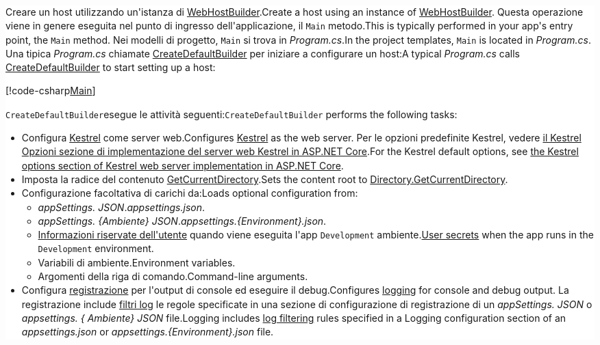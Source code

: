 <span data-ttu-id="4611e-111">Creare un host utilizzando un'istanza di [WebHostBuilder](/dotnet/api/microsoft.aspnetcore.hosting.webhostbuilder).</span><span class="sxs-lookup"><span data-stu-id="4611e-111">Create a host using an instance of [WebHostBuilder](/dotnet/api/microsoft.aspnetcore.hosting.webhostbuilder).</span></span> <span data-ttu-id="4611e-112">Questa operazione viene in genere eseguita nel punto di ingresso dell'applicazione, il `Main` metodo.</span><span class="sxs-lookup"><span data-stu-id="4611e-112">This is typically performed in your app's entry point, the `Main` method.</span></span> <span data-ttu-id="4611e-113">Nei modelli di progetto, `Main` si trova in *Program.cs*.</span><span class="sxs-lookup"><span data-stu-id="4611e-113">In the project templates, `Main` is located in *Program.cs*.</span></span> <span data-ttu-id="4611e-114">Una tipica *Program.cs* chiamate [CreateDefaultBuilder](/dotnet/api/microsoft.aspnetcore.webhost.createdefaultbuilder) per iniziare a configurare un host:</span><span class="sxs-lookup"><span data-stu-id="4611e-114">A typical *Program.cs* calls [CreateDefaultBuilder](/dotnet/api/microsoft.aspnetcore.webhost.createdefaultbuilder) to start setting up a host:</span></span>

[!code-csharp[Main](../common/samples/WebApplication1DotNetCore2.0App/Program.cs?name=snippet_Main)]

<span data-ttu-id="4611e-115">`CreateDefaultBuilder`esegue le attività seguenti:</span><span class="sxs-lookup"><span data-stu-id="4611e-115">`CreateDefaultBuilder` performs the following tasks:</span></span>

* <span data-ttu-id="4611e-116">Configura [Kestrel](servers/kestrel.md) come server web.</span><span class="sxs-lookup"><span data-stu-id="4611e-116">Configures [Kestrel](servers/kestrel.md) as the web server.</span></span> <span data-ttu-id="4611e-117">Per le opzioni predefinite Kestrel, vedere [il Kestrel Opzioni sezione di implementazione del server web Kestrel in ASP.NET Core](xref:fundamentals/servers/kestrel#kestrel-options).</span><span class="sxs-lookup"><span data-stu-id="4611e-117">For the Kestrel default options, see [the Kestrel options section of Kestrel web server implementation in ASP.NET Core](xref:fundamentals/servers/kestrel#kestrel-options).</span></span>
* <span data-ttu-id="4611e-118">Imposta la radice del contenuto [GetCurrentDirectory](/dotnet/api/system.io.directory.getcurrentdirectory).</span><span class="sxs-lookup"><span data-stu-id="4611e-118">Sets the content root to [Directory.GetCurrentDirectory](/dotnet/api/system.io.directory.getcurrentdirectory).</span></span>
* <span data-ttu-id="4611e-119">Configurazione facoltativa di carichi da:</span><span class="sxs-lookup"><span data-stu-id="4611e-119">Loads optional configuration from:</span></span>
  * <span data-ttu-id="4611e-120">*appSettings. JSON*.</span><span class="sxs-lookup"><span data-stu-id="4611e-120">*appsettings.json*.</span></span>
  * <span data-ttu-id="4611e-121">*appSettings. {Ambiente} JSON*.</span><span class="sxs-lookup"><span data-stu-id="4611e-121">*appsettings.{Environment}.json*.</span></span>
  * <span data-ttu-id="4611e-122">[Informazioni riservate dell'utente](xref:security/app-secrets) quando viene eseguita l'app `Development` ambiente.</span><span class="sxs-lookup"><span data-stu-id="4611e-122">[User secrets](xref:security/app-secrets) when the app runs in the `Development` environment.</span></span>
  * <span data-ttu-id="4611e-123">Variabili di ambiente.</span><span class="sxs-lookup"><span data-stu-id="4611e-123">Environment variables.</span></span>
  * <span data-ttu-id="4611e-124">Argomenti della riga di comando.</span><span class="sxs-lookup"><span data-stu-id="4611e-124">Command-line arguments.</span></span>
* <span data-ttu-id="4611e-125">Configura [registrazione](xref:fundamentals/logging/index) per l'output di console ed eseguire il debug.</span><span class="sxs-lookup"><span data-stu-id="4611e-125">Configures [logging](xref:fundamentals/logging/index) for console and debug output.</span></span> <span data-ttu-id="4611e-126">La registrazione include [filtri log](xref:fundamentals/logging/index#log-filtering) le regole specificate in una sezione di configurazione di registrazione di un *appSettings. JSON* o *appsettings. { Ambiente} JSON* file.</span><span class="sxs-lookup"><span data-stu-id="4611e-126">Logging includes [log filtering](xref:fundamentals/logging/index#log-filtering) rules specified in a Logging configuration section of an *appsettings.json* or *appsettings.{Environment}.json* file.</span></span>